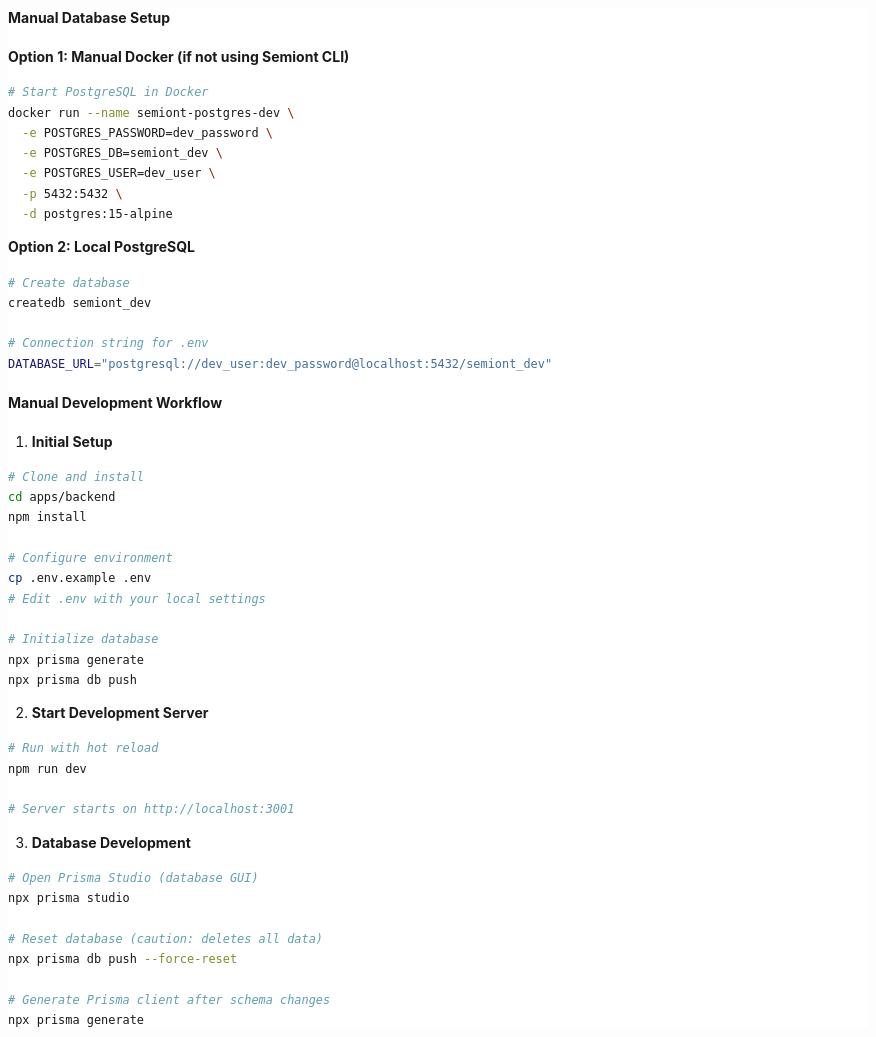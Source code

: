 #### Manual Database Setup

**Option 1: Manual Docker (if not using Semiont CLI)**
```bash
# Start PostgreSQL in Docker
docker run --name semiont-postgres-dev \
  -e POSTGRES_PASSWORD=dev_password \
  -e POSTGRES_DB=semiont_dev \
  -e POSTGRES_USER=dev_user \
  -p 5432:5432 \
  -d postgres:15-alpine
```

**Option 2: Local PostgreSQL**
```bash
# Create database
createdb semiont_dev

# Connection string for .env
DATABASE_URL="postgresql://dev_user:dev_password@localhost:5432/semiont_dev"
```

#### Manual Development Workflow

1. **Initial Setup**
```bash
# Clone and install
cd apps/backend
npm install

# Configure environment
cp .env.example .env
# Edit .env with your local settings

# Initialize database
npx prisma generate
npx prisma db push
```

2. **Start Development Server**
```bash
# Run with hot reload
npm run dev

# Server starts on http://localhost:3001
```

3. **Database Development**
```bash
# Open Prisma Studio (database GUI)
npx prisma studio

# Reset database (caution: deletes all data)
npx prisma db push --force-reset

# Generate Prisma client after schema changes
npx prisma generate
```
